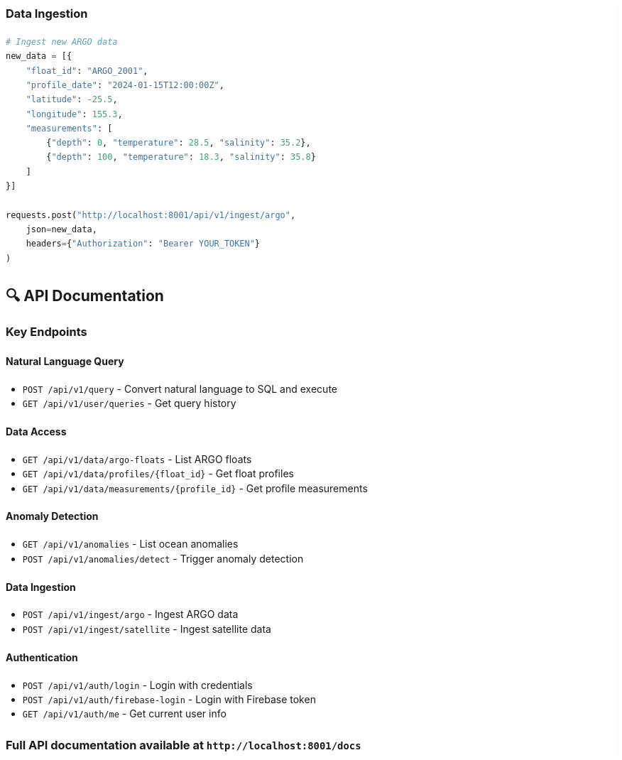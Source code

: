 ### Data Ingestion

```python
# Ingest new ARGO data
new_data = [{
    "float_id": "ARGO_2001",
    "profile_date": "2024-01-15T12:00:00Z",
    "latitude": -25.5,
    "longitude": 155.3,
    "measurements": [
        {"depth": 0, "temperature": 28.5, "salinity": 35.2},
        {"depth": 100, "temperature": 18.3, "salinity": 35.8}
    ]
}]

requests.post("http://localhost:8001/api/v1/ingest/argo",
    json=new_data,
    headers={"Authorization": "Bearer YOUR_TOKEN"}
)
```

## 🔍 API Documentation

### Key Endpoints

#### Natural Language Query

- `POST /api/v1/query` - Convert natural language to SQL and execute
- `GET /api/v1/user/queries` - Get query history

#### Data Access

- `GET /api/v1/data/argo-floats` - List ARGO floats
- `GET /api/v1/data/profiles/{float_id}` - Get float profiles
- `GET /api/v1/data/measurements/{profile_id}` - Get profile measurements

#### Anomaly Detection

- `GET /api/v1/anomalies` - List ocean anomalies
- `POST /api/v1/anomalies/detect` - Trigger anomaly detection

#### Data Ingestion

- `POST /api/v1/ingest/argo` - Ingest ARGO data
- `POST /api/v1/ingest/satellite` - Ingest satellite data

#### Authentication

- `POST /api/v1/auth/login` - Login with credentials
- `POST /api/v1/auth/firebase-login` - Login with Firebase token
- `GET /api/v1/auth/me` - Get current user info

### Full API documentation available at `http://localhost:8001/docs`
